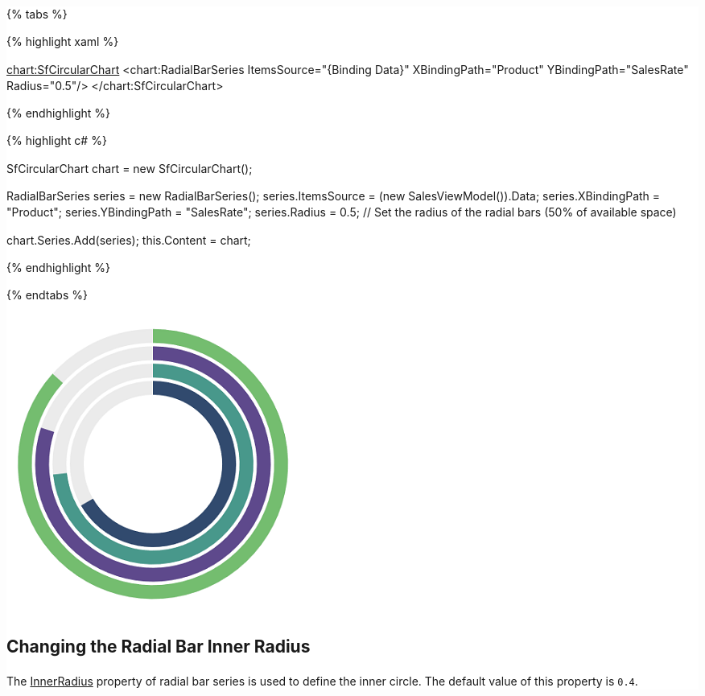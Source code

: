 {% tabs %}

{% highlight xaml %}

<chart:SfCircularChart>
    <chart:RadialBarSeries ItemsSource="{Binding Data}" 
                           XBindingPath="Product" 
                           YBindingPath="SalesRate" 
                           Radius="0.5"/>
</chart:SfCircularChart>

{% endhighlight %}

{% highlight c# %}

SfCircularChart chart = new SfCircularChart();

RadialBarSeries series = new RadialBarSeries();
series.ItemsSource = (new SalesViewModel()).Data;
series.XBindingPath = "Product";
series.YBindingPath = "SalesRate";
series.Radius = 0.5; // Set the radius of the radial bars (50% of available space)

chart.Series.Add(series);
this.Content = chart;

{% endhighlight %}

{% endtabs %}

![.NET MAUI Radial bar chart radius customization](Chart-Types_images/maui_radius.png)

## Changing the Radial Bar Inner Radius

The [InnerRadius](https://help.syncfusion.com/cr/maui-toolkit/Syncfusion.Maui.Toolkit.Charts.RadialBarSeries.html#Syncfusion_Maui_Toolkit_Charts_RadialBarSeries_InnerRadius) property of radial bar series is used to define the inner circle. The default value of this property is `0.4`.
